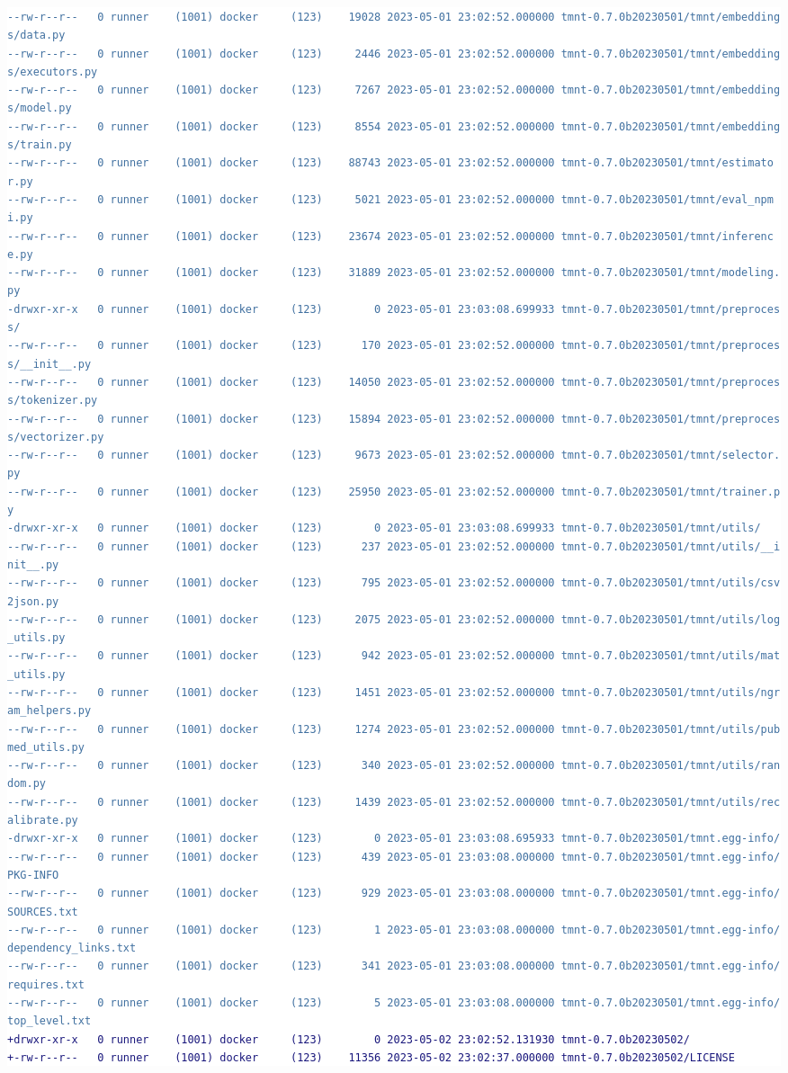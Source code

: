 ```diff
--rw-r--r--   0 runner    (1001) docker     (123)    19028 2023-05-01 23:02:52.000000 tmnt-0.7.0b20230501/tmnt/embeddings/data.py
--rw-r--r--   0 runner    (1001) docker     (123)     2446 2023-05-01 23:02:52.000000 tmnt-0.7.0b20230501/tmnt/embeddings/executors.py
--rw-r--r--   0 runner    (1001) docker     (123)     7267 2023-05-01 23:02:52.000000 tmnt-0.7.0b20230501/tmnt/embeddings/model.py
--rw-r--r--   0 runner    (1001) docker     (123)     8554 2023-05-01 23:02:52.000000 tmnt-0.7.0b20230501/tmnt/embeddings/train.py
--rw-r--r--   0 runner    (1001) docker     (123)    88743 2023-05-01 23:02:52.000000 tmnt-0.7.0b20230501/tmnt/estimator.py
--rw-r--r--   0 runner    (1001) docker     (123)     5021 2023-05-01 23:02:52.000000 tmnt-0.7.0b20230501/tmnt/eval_npmi.py
--rw-r--r--   0 runner    (1001) docker     (123)    23674 2023-05-01 23:02:52.000000 tmnt-0.7.0b20230501/tmnt/inference.py
--rw-r--r--   0 runner    (1001) docker     (123)    31889 2023-05-01 23:02:52.000000 tmnt-0.7.0b20230501/tmnt/modeling.py
-drwxr-xr-x   0 runner    (1001) docker     (123)        0 2023-05-01 23:03:08.699933 tmnt-0.7.0b20230501/tmnt/preprocess/
--rw-r--r--   0 runner    (1001) docker     (123)      170 2023-05-01 23:02:52.000000 tmnt-0.7.0b20230501/tmnt/preprocess/__init__.py
--rw-r--r--   0 runner    (1001) docker     (123)    14050 2023-05-01 23:02:52.000000 tmnt-0.7.0b20230501/tmnt/preprocess/tokenizer.py
--rw-r--r--   0 runner    (1001) docker     (123)    15894 2023-05-01 23:02:52.000000 tmnt-0.7.0b20230501/tmnt/preprocess/vectorizer.py
--rw-r--r--   0 runner    (1001) docker     (123)     9673 2023-05-01 23:02:52.000000 tmnt-0.7.0b20230501/tmnt/selector.py
--rw-r--r--   0 runner    (1001) docker     (123)    25950 2023-05-01 23:02:52.000000 tmnt-0.7.0b20230501/tmnt/trainer.py
-drwxr-xr-x   0 runner    (1001) docker     (123)        0 2023-05-01 23:03:08.699933 tmnt-0.7.0b20230501/tmnt/utils/
--rw-r--r--   0 runner    (1001) docker     (123)      237 2023-05-01 23:02:52.000000 tmnt-0.7.0b20230501/tmnt/utils/__init__.py
--rw-r--r--   0 runner    (1001) docker     (123)      795 2023-05-01 23:02:52.000000 tmnt-0.7.0b20230501/tmnt/utils/csv2json.py
--rw-r--r--   0 runner    (1001) docker     (123)     2075 2023-05-01 23:02:52.000000 tmnt-0.7.0b20230501/tmnt/utils/log_utils.py
--rw-r--r--   0 runner    (1001) docker     (123)      942 2023-05-01 23:02:52.000000 tmnt-0.7.0b20230501/tmnt/utils/mat_utils.py
--rw-r--r--   0 runner    (1001) docker     (123)     1451 2023-05-01 23:02:52.000000 tmnt-0.7.0b20230501/tmnt/utils/ngram_helpers.py
--rw-r--r--   0 runner    (1001) docker     (123)     1274 2023-05-01 23:02:52.000000 tmnt-0.7.0b20230501/tmnt/utils/pubmed_utils.py
--rw-r--r--   0 runner    (1001) docker     (123)      340 2023-05-01 23:02:52.000000 tmnt-0.7.0b20230501/tmnt/utils/random.py
--rw-r--r--   0 runner    (1001) docker     (123)     1439 2023-05-01 23:02:52.000000 tmnt-0.7.0b20230501/tmnt/utils/recalibrate.py
-drwxr-xr-x   0 runner    (1001) docker     (123)        0 2023-05-01 23:03:08.695933 tmnt-0.7.0b20230501/tmnt.egg-info/
--rw-r--r--   0 runner    (1001) docker     (123)      439 2023-05-01 23:03:08.000000 tmnt-0.7.0b20230501/tmnt.egg-info/PKG-INFO
--rw-r--r--   0 runner    (1001) docker     (123)      929 2023-05-01 23:03:08.000000 tmnt-0.7.0b20230501/tmnt.egg-info/SOURCES.txt
--rw-r--r--   0 runner    (1001) docker     (123)        1 2023-05-01 23:03:08.000000 tmnt-0.7.0b20230501/tmnt.egg-info/dependency_links.txt
--rw-r--r--   0 runner    (1001) docker     (123)      341 2023-05-01 23:03:08.000000 tmnt-0.7.0b20230501/tmnt.egg-info/requires.txt
--rw-r--r--   0 runner    (1001) docker     (123)        5 2023-05-01 23:03:08.000000 tmnt-0.7.0b20230501/tmnt.egg-info/top_level.txt
+drwxr-xr-x   0 runner    (1001) docker     (123)        0 2023-05-02 23:02:52.131930 tmnt-0.7.0b20230502/
+-rw-r--r--   0 runner    (1001) docker     (123)    11356 2023-05-02 23:02:37.000000 tmnt-0.7.0b20230502/LICENSE
```